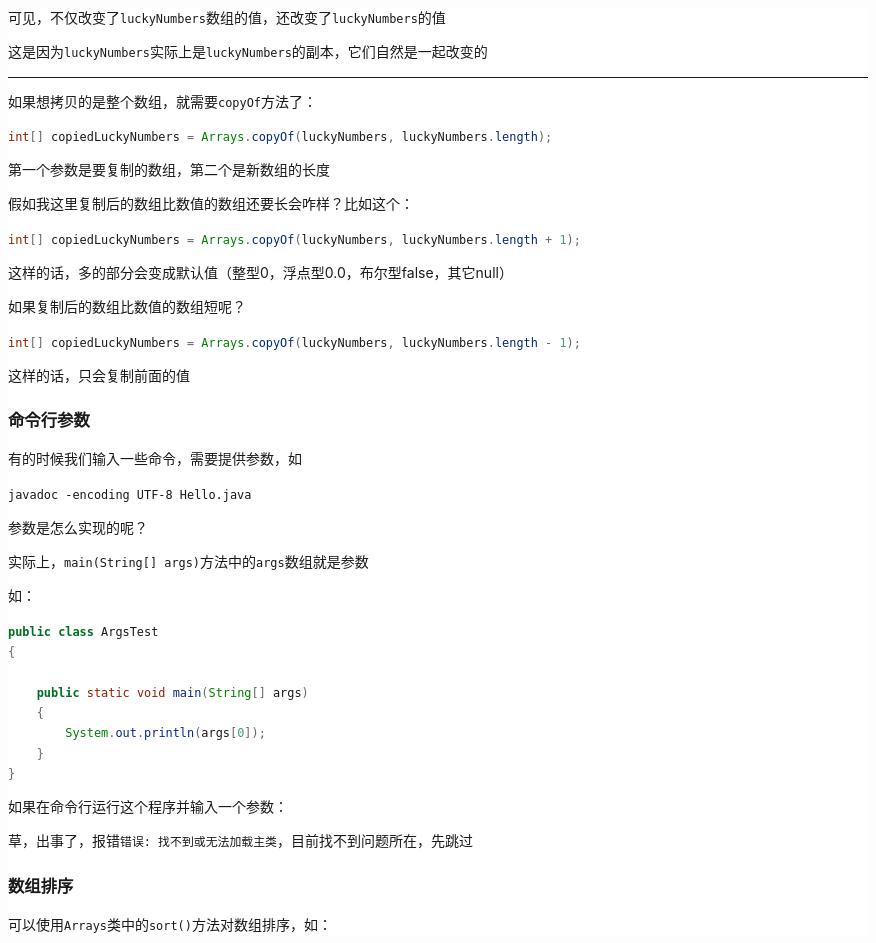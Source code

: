 可见，不仅改变了`luckyNumbers`数组的值，还改变了`luckyNumbers`的值

这是因为`luckyNumbers`实际上是`luckyNumbers`的副本，它们自然是一起改变的

<hr>

如果想拷贝的是整个数组，就需要`copyOf`方法了：

```java
int[] copiedLuckyNumbers = Arrays.copyOf(luckyNumbers, luckyNumbers.length);
```

第一个参数是要复制的数组，第二个是新数组的长度

假如我这里复制后的数组比数值的数组还要长会咋样？比如这个：

```java
int[] copiedLuckyNumbers = Arrays.copyOf(luckyNumbers, luckyNumbers.length + 1);
```

这样的话，多的部分会变成默认值（整型0，浮点型0.0，布尔型false，其它null）

如果复制后的数组比数值的数组短呢？

```java
int[] copiedLuckyNumbers = Arrays.copyOf(luckyNumbers, luckyNumbers.length - 1);
```

这样的话，只会复制前面的值

### 命令行参数

有的时候我们输入一些命令，需要提供参数，如

```shell
javadoc -encoding UTF-8 Hello.java
```

 参数是怎么实现的呢？

实际上，`main(String[] args)`方法中的`args`数组就是参数

如：

```java
public class ArgsTest
{

    public static void main(String[] args) 
    {
        System.out.println(args[0]);
    }
}
```

如果在命令行运行这个程序并输入一个参数：

草，出事了，报错`错误: 找不到或无法加载主类`，目前找不到问题所在，先跳过

### 数组排序

可以使用`Arrays`类中的`sort()`方法对数组排序，如：
